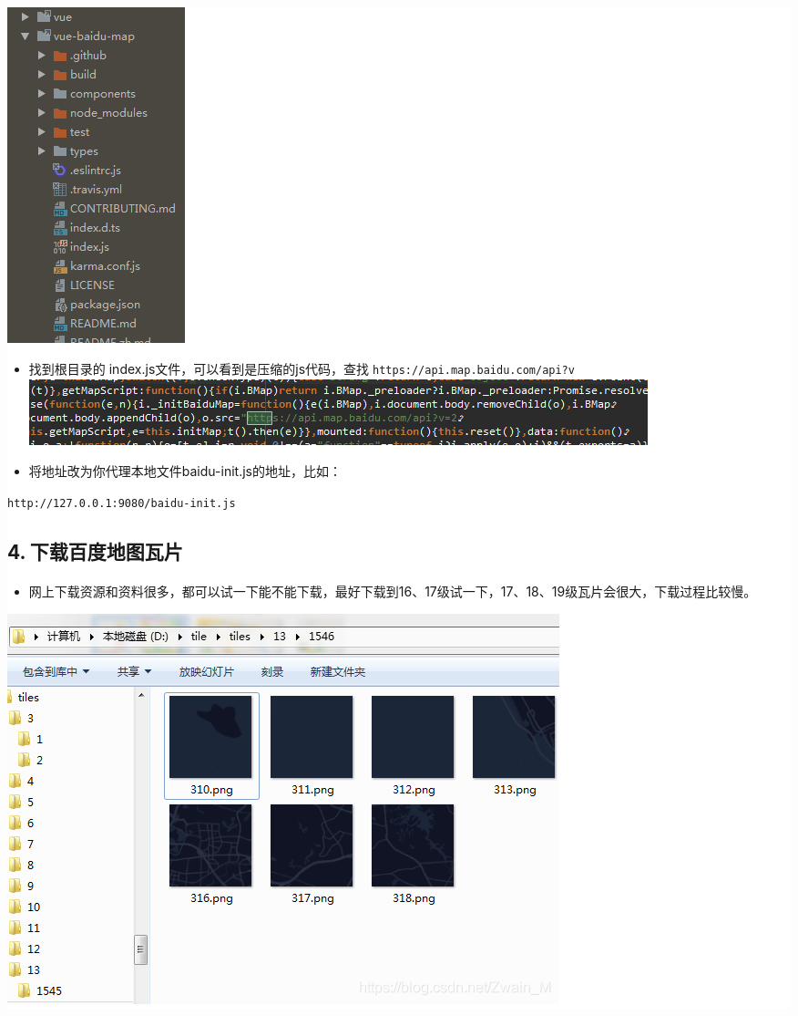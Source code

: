 ![在这里插入图片描述](images/20210409151412243.png)

- 找到根目录的 index.js文件，可以看到是压缩的js代码，查找 `https://api.map.baidu.com/api?v`
  ![在这里插入图片描述](images/20210409151729836.png)

- 将地址改为你代理本地文件baidu-init.js的地址，比如：

`http://127.0.0.1:9080/baidu-init.js`

## 4. 下载百度地图瓦片

- 网上下载资源和资料很多，都可以试一下能不能下载，最好下载到16、17级试一下，17、18、19级瓦片会很大，下载过程比较慢。

![在这里插入图片描述](images/20210409152201460.png)

